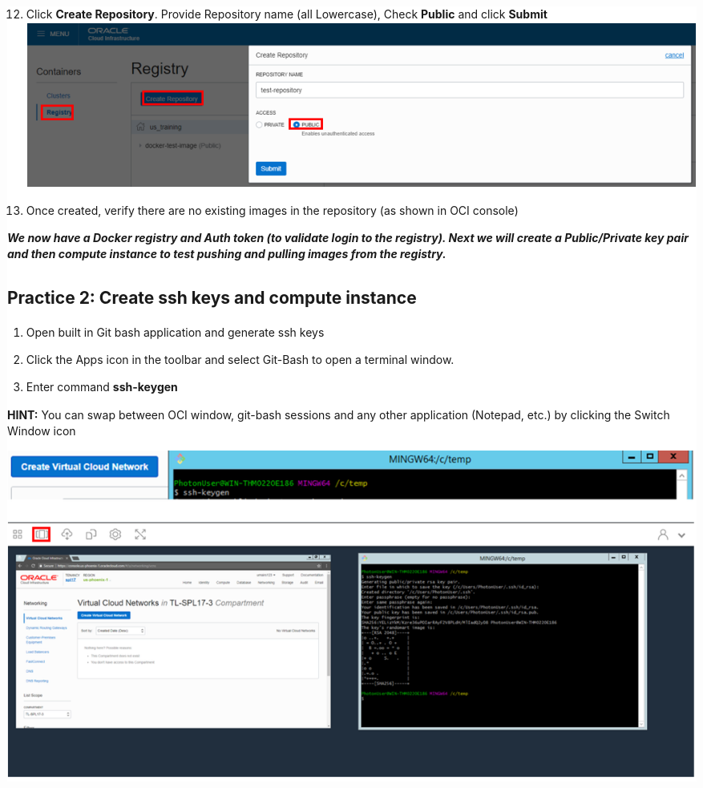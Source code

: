 12. Click **Create Repository**. Provide Repository name (all Lowercase), Check **Public** and click **Submit**
![]( img/OCIR_HOL0012.PNG)

13.  Once created, verify there are no existing images in 
the repository (as shown in OCI console)

***We now have a Docker registry and Auth token (to validate login to the registry). Next we will create a Public/Private key pair and then compute instance to test pushing and pulling images from the registry.***

## Practice 2: Create ssh keys and compute instance

1. Open built in Git bash application and generate ssh keys

2. Click the Apps icon in the toolbar and select  Git-Bash to open a terminal window.

3. Enter command **ssh-keygen**

**HINT:** You can swap between OCI window, 
git-bash sessions and any other application (Notepad, etc.) by clicking the Switch Window icon 

![]( img/RESERVEDIP_HOL007.PNG)
